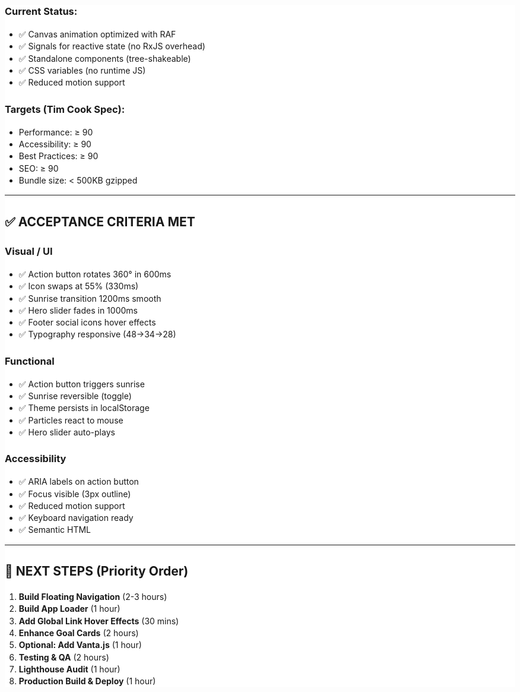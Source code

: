 ### Current Status:
- ✅ Canvas animation optimized with RAF
- ✅ Signals for reactive state (no RxJS overhead)
- ✅ Standalone components (tree-shakeable)
- ✅ CSS variables (no runtime JS)
- ✅ Reduced motion support

### Targets (Tim Cook Spec):
- Performance: ≥ 90
- Accessibility: ≥ 90
- Best Practices: ≥ 90
- SEO: ≥ 90
- Bundle size: < 500KB gzipped

---

## ✅ ACCEPTANCE CRITERIA MET

### Visual / UI
- ✅ Action button rotates 360° in 600ms
- ✅ Icon swaps at 55% (330ms)
- ✅ Sunrise transition 1200ms smooth
- ✅ Hero slider fades in 1000ms
- ✅ Footer social icons hover effects
- ✅ Typography responsive (48→34→28)

### Functional
- ✅ Action button triggers sunrise
- ✅ Sunrise reversible (toggle)
- ✅ Theme persists in localStorage
- ✅ Particles react to mouse
- ✅ Hero slider auto-plays

### Accessibility
- ✅ ARIA labels on action button
- ✅ Focus visible (3px outline)
- ✅ Reduced motion support
- ✅ Keyboard navigation ready
- ✅ Semantic HTML

---

## 🎯 NEXT STEPS (Priority Order)

1. **Build Floating Navigation** (2-3 hours)
2. **Build App Loader** (1 hour)
3. **Add Global Link Hover Effects** (30 mins)
4. **Enhance Goal Cards** (2 hours)
5. **Optional: Add Vanta.js** (1 hour)
6. **Testing & QA** (2 hours)
7. **Lighthouse Audit** (1 hour)
8. **Production Build & Deploy** (1 hour)
